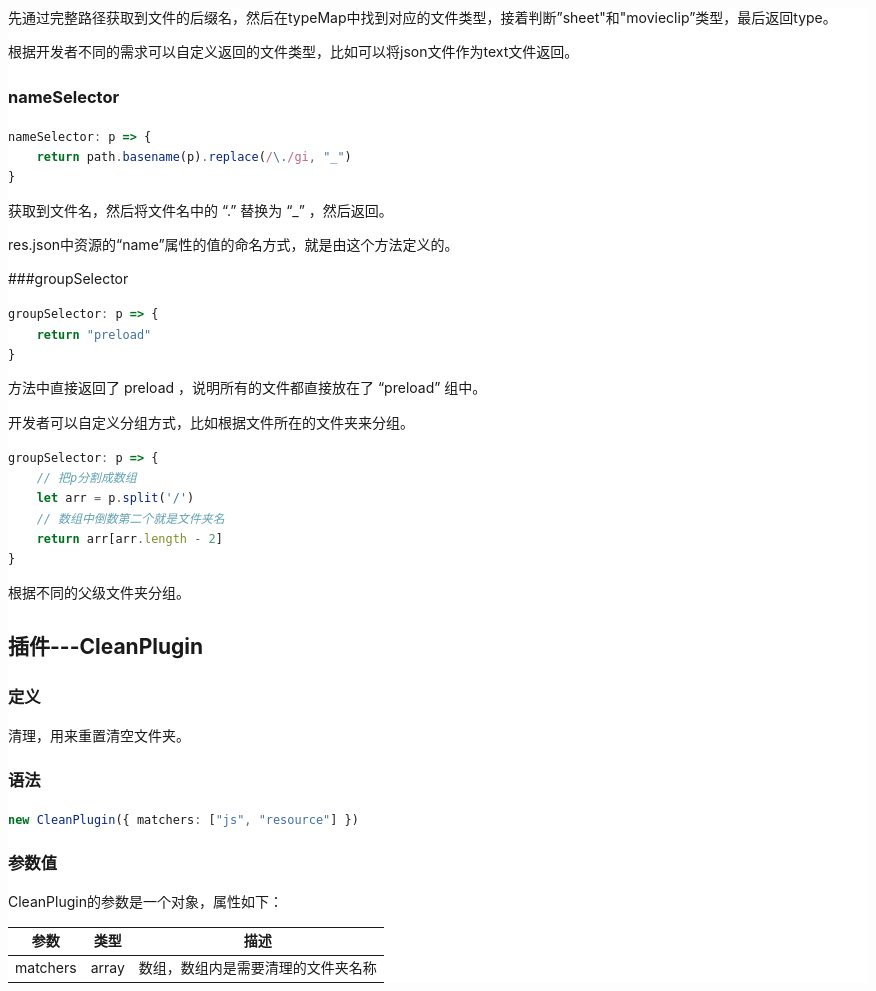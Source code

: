 先通过完整路径获取到文件的后缀名，然后在typeMap中找到对应的文件类型，接着判断”sheet"和"movieclip”类型，最后返回type。

根据开发者不同的需求可以自定义返回的文件类型，比如可以将json文件作为text文件返回。

### nameSelector

```typescript
nameSelector: p => {
    return path.basename(p).replace(/\./gi, "_")
}
```

获取到文件名，然后将文件名中的 “.”  替换为 “_”  ，然后返回。

res.json中资源的“name”属性的值的命名方式，就是由这个方法定义的。

###groupSelector

```typescript
groupSelector: p => {
    return "preload"
}
```

方法中直接返回了 preload ，说明所有的文件都直接放在了 “preload” 组中。

开发者可以自定义分组方式，比如根据文件所在的文件夹来分组。

```typescript
groupSelector: p => {
	// 把p分割成数组
    let arr = p.split('/')
    // 数组中倒数第二个就是文件夹名
    return arr[arr.length - 2]
}
```

根据不同的父级文件夹分组。



## 插件---CleanPlugin

### 定义

清理，用来重置清空文件夹。

### 语法

```typescript
new CleanPlugin({ matchers: ["js", "resource"] })
```

### 参数值

CleanPlugin的参数是一个对象，属性如下：

| 参数     | 类型  | 描述                               |
| -------- | ----- | ---------------------------------- |
| matchers | array | 数组，数组内是需要清理的文件夹名称 |
